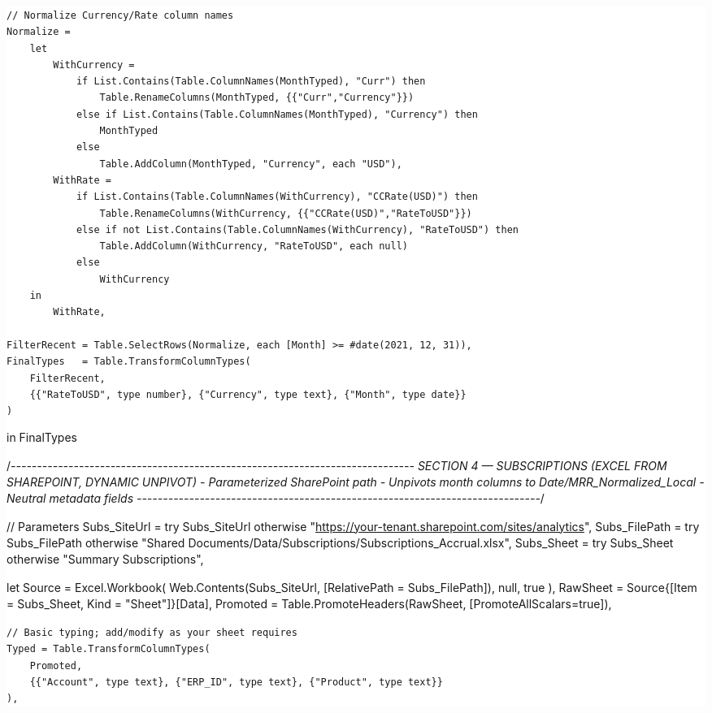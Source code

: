     // Normalize Currency/Rate column names
    Normalize =
        let
            WithCurrency =
                if List.Contains(Table.ColumnNames(MonthTyped), "Curr") then
                    Table.RenameColumns(MonthTyped, {{"Curr","Currency"}})
                else if List.Contains(Table.ColumnNames(MonthTyped), "Currency") then
                    MonthTyped
                else
                    Table.AddColumn(MonthTyped, "Currency", each "USD"),
            WithRate =
                if List.Contains(Table.ColumnNames(WithCurrency), "CCRate(USD)") then
                    Table.RenameColumns(WithCurrency, {{"CCRate(USD)","RateToUSD"}})
                else if not List.Contains(Table.ColumnNames(WithCurrency), "RateToUSD") then
                    Table.AddColumn(WithCurrency, "RateToUSD", each null)
                else
                    WithCurrency
        in
            WithRate,

    FilterRecent = Table.SelectRows(Normalize, each [Month] >= #date(2021, 12, 31)),
    FinalTypes   = Table.TransformColumnTypes(
        FilterRecent,
        {{"RateToUSD", type number}, {"Currency", type text}, {"Month", type date}}
    )
in
    FinalTypes



/*-----------------------------------------------------------------------------
SECTION 4 — SUBSCRIPTIONS (EXCEL FROM SHAREPOINT, DYNAMIC UNPIVOT)
    - Parameterized SharePoint path
    - Unpivots month columns to Date/MRR_Normalized_Local
    - Neutral metadata fields
-----------------------------------------------------------------------------*/

// Parameters
Subs_SiteUrl  = try Subs_SiteUrl  otherwise "https://your-tenant.sharepoint.com/sites/analytics",
Subs_FilePath = try Subs_FilePath otherwise "Shared Documents/Data/Subscriptions/Subscriptions_Accrual.xlsx",
Subs_Sheet    = try Subs_Sheet    otherwise "Summary Subscriptions",

let
    Source = Excel.Workbook(
        Web.Contents(Subs_SiteUrl, [RelativePath = Subs_FilePath]),
        null,
        true
    ),
    RawSheet = Source{[Item = Subs_Sheet, Kind = "Sheet"]}[Data],
    Promoted = Table.PromoteHeaders(RawSheet, [PromoteAllScalars=true]),

    // Basic typing; add/modify as your sheet requires
    Typed = Table.TransformColumnTypes(
        Promoted,
        {{"Account", type text}, {"ERP_ID", type text}, {"Product", type text}}
    ),
